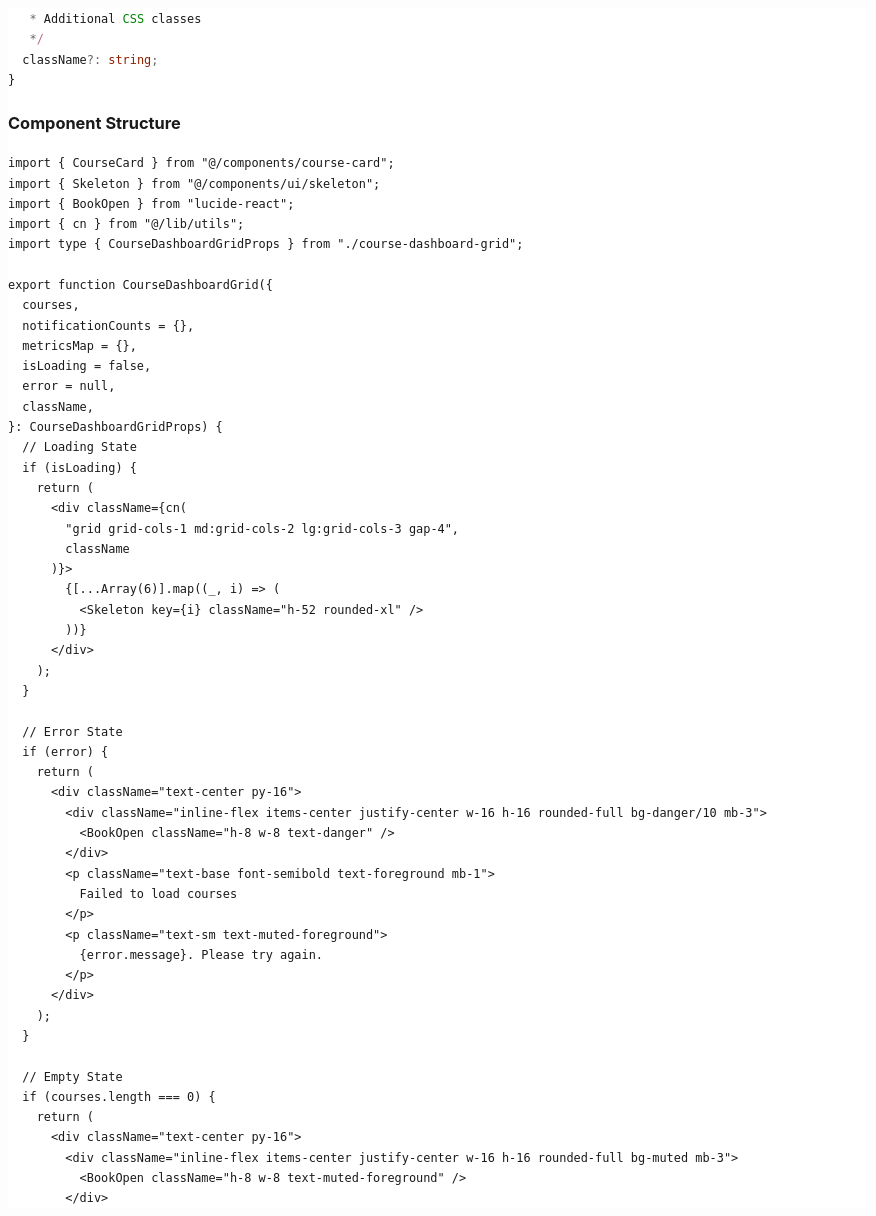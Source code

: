 ```typescript
   * Additional CSS classes
   */
  className?: string;
}
```

### Component Structure

```tsx
import { CourseCard } from "@/components/course-card";
import { Skeleton } from "@/components/ui/skeleton";
import { BookOpen } from "lucide-react";
import { cn } from "@/lib/utils";
import type { CourseDashboardGridProps } from "./course-dashboard-grid";

export function CourseDashboardGrid({
  courses,
  notificationCounts = {},
  metricsMap = {},
  isLoading = false,
  error = null,
  className,
}: CourseDashboardGridProps) {
  // Loading State
  if (isLoading) {
    return (
      <div className={cn(
        "grid grid-cols-1 md:grid-cols-2 lg:grid-cols-3 gap-4",
        className
      )}>
        {[...Array(6)].map((_, i) => (
          <Skeleton key={i} className="h-52 rounded-xl" />
        ))}
      </div>
    );
  }

  // Error State
  if (error) {
    return (
      <div className="text-center py-16">
        <div className="inline-flex items-center justify-center w-16 h-16 rounded-full bg-danger/10 mb-3">
          <BookOpen className="h-8 w-8 text-danger" />
        </div>
        <p className="text-base font-semibold text-foreground mb-1">
          Failed to load courses
        </p>
        <p className="text-sm text-muted-foreground">
          {error.message}. Please try again.
        </p>
      </div>
    );
  }

  // Empty State
  if (courses.length === 0) {
    return (
      <div className="text-center py-16">
        <div className="inline-flex items-center justify-center w-16 h-16 rounded-full bg-muted mb-3">
          <BookOpen className="h-8 w-8 text-muted-foreground" />
        </div>
```